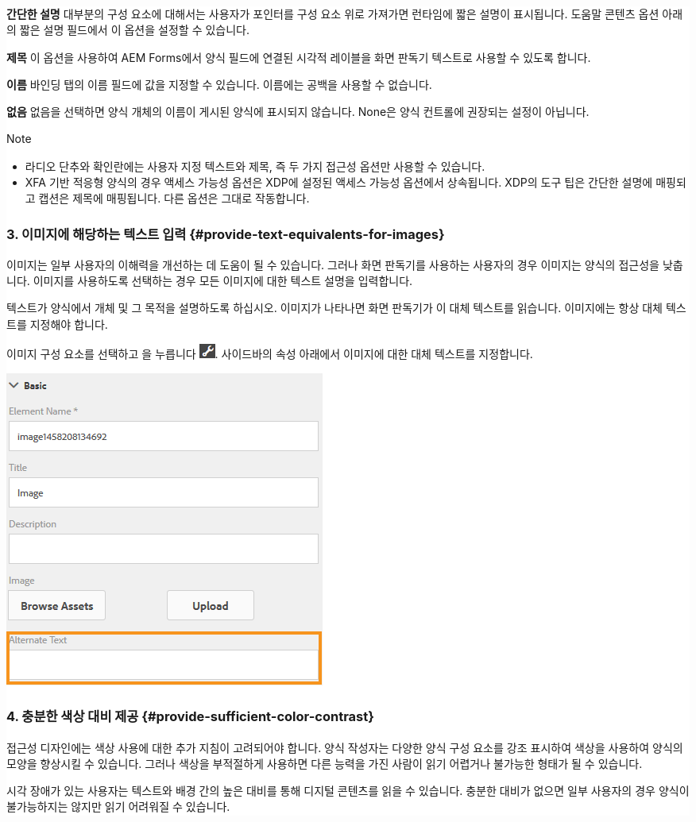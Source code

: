 **간단한 설명** 대부분의 구성 요소에 대해서는 사용자가 포인터를 구성 요소 위로 가져가면 런타임에 짧은 설명이 표시됩니다. 도움말 콘텐츠 옵션 아래의 짧은 설명 필드에서 이 옵션을 설정할 수 있습니다.

**제목** 이 옵션을 사용하여 AEM Forms에서 양식 필드에 연결된 시각적 레이블을 화면 판독기 텍스트로 사용할 수 있도록 합니다.

**이름** 바인딩 탭의 이름 필드에 값을 지정할 수 있습니다. 이름에는 공백을 사용할 수 없습니다.

**없음** 없음을 선택하면 양식 개체의 이름이 게시된 양식에 표시되지 않습니다. None은 양식 컨트롤에 권장되는 설정이 아닙니다.

>[!NOTE]
>
>* 라디오 단추와 확인란에는 사용자 지정 텍스트와 제목, 즉 두 가지 접근성 옵션만 사용할 수 있습니다.
>* XFA 기반 적응형 양식의 경우 액세스 가능성 옵션은 XDP에 설정된 액세스 가능성 옵션에서 상속됩니다. XDP의 도구 팁은 간단한 설명에 매핑되고 캡션은 제목에 매핑됩니다. 다른 옵션은 그대로 작동합니다.

### 3. 이미지에 해당하는 텍스트 입력 {#provide-text-equivalents-for-images}

이미지는 일부 사용자의 이해력을 개선하는 데 도움이 될 수 있습니다. 그러나 화면 판독기를 사용하는 사용자의 경우 이미지는 양식의 접근성을 낮춥니다. 이미지를 사용하도록 선택하는 경우 모든 이미지에 대한 텍스트 설명을 입력합니다.

텍스트가 양식에서 개체 및 그 목적을 설명하도록 하십시오. 이미지가 나타나면 화면 판독기가 이 대체 텍스트를 읽습니다. 이미지에는 항상 대체 텍스트를 지정해야 합니다.

이미지 구성 요소를 선택하고 을 누릅니다 ![cmppr](assets/cmppr.png). 사이드바의 속성 아래에서 이미지에 대한 대체 텍스트를 지정합니다.

![이미지에 대한 대체 텍스트](assets/image-properties.png)

### 4. 충분한 색상 대비 제공 {#provide-sufficient-color-contrast}

접근성 디자인에는 색상 사용에 대한 추가 지침이 고려되어야 합니다. 양식 작성자는 다양한 양식 구성 요소를 강조 표시하여 색상을 사용하여 양식의 모양을 향상시킬 수 있습니다. 그러나 색상을 부적절하게 사용하면 다른 능력을 가진 사람이 읽기 어렵거나 불가능한 형태가 될 수 있습니다.

시각 장애가 있는 사용자는 텍스트와 배경 간의 높은 대비를 통해 디지털 콘텐츠를 읽을 수 있습니다. 충분한 대비가 없으면 일부 사용자의 경우 양식이 불가능하지는 않지만 읽기 어려워질 수 있습니다.
